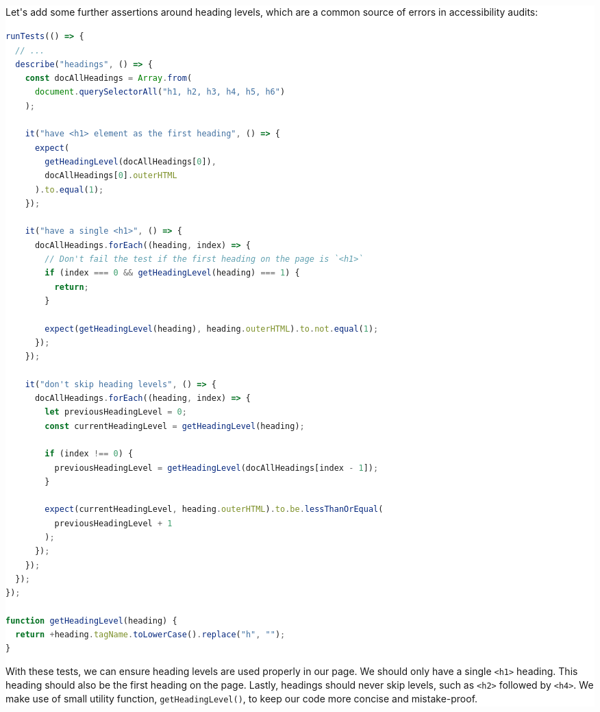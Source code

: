 Let's add some further assertions around heading levels, which are a common source of errors in accessibility audits:

```js
runTests(() => {
  // ...
  describe("headings", () => {
    const docAllHeadings = Array.from(
      document.querySelectorAll("h1, h2, h3, h4, h5, h6")
    );

    it("have <h1> element as the first heading", () => {
      expect(
        getHeadingLevel(docAllHeadings[0]),
        docAllHeadings[0].outerHTML
      ).to.equal(1);
    });

    it("have a single <h1>", () => {
      docAllHeadings.forEach((heading, index) => {
        // Don't fail the test if the first heading on the page is `<h1>`
        if (index === 0 && getHeadingLevel(heading) === 1) {
          return;
        }

        expect(getHeadingLevel(heading), heading.outerHTML).to.not.equal(1);
      });
    });

    it("don't skip heading levels", () => {
      docAllHeadings.forEach((heading, index) => {
        let previousHeadingLevel = 0;
        const currentHeadingLevel = getHeadingLevel(heading);

        if (index !== 0) {
          previousHeadingLevel = getHeadingLevel(docAllHeadings[index - 1]);
        }

        expect(currentHeadingLevel, heading.outerHTML).to.be.lessThanOrEqual(
          previousHeadingLevel + 1
        );
      });
    });
  });
});

function getHeadingLevel(heading) {
  return +heading.tagName.toLowerCase().replace("h", "");
}
```

With these tests, we can ensure heading levels are used properly in our page. We should only have a single `<h1>` heading. This heading should also be the first heading on the page. Lastly, headings should never skip levels, such as `<h2>` followed by `<h4>`. We make use of small utility function, `getHeadingLevel()`, to keep our code more concise and mistake-proof.
